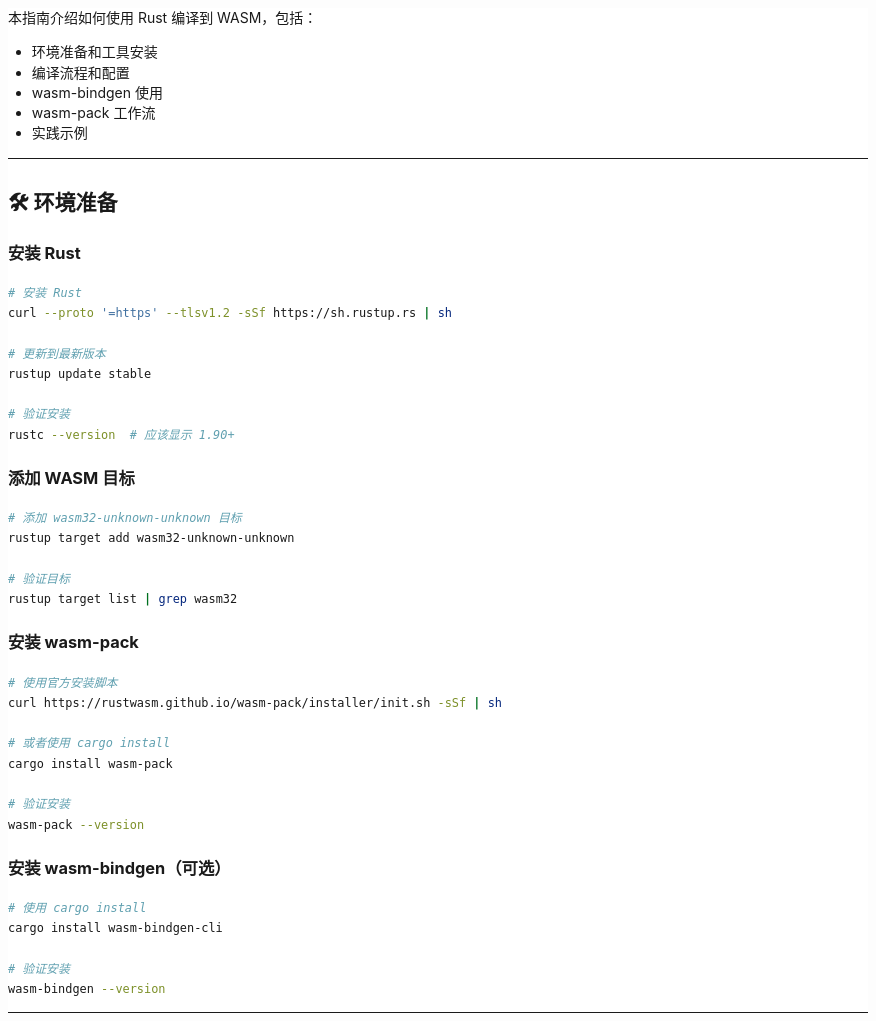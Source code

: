 本指南介绍如何使用 Rust 编译到 WASM，包括：

- 环境准备和工具安装
- 编译流程和配置
- wasm-bindgen 使用
- wasm-pack 工作流
- 实践示例

---

## 🛠️ 环境准备

### 安装 Rust

```bash
# 安装 Rust
curl --proto '=https' --tlsv1.2 -sSf https://sh.rustup.rs | sh

# 更新到最新版本
rustup update stable

# 验证安装
rustc --version  # 应该显示 1.90+
```

### 添加 WASM 目标

```bash
# 添加 wasm32-unknown-unknown 目标
rustup target add wasm32-unknown-unknown

# 验证目标
rustup target list | grep wasm32
```

### 安装 wasm-pack

```bash
# 使用官方安装脚本
curl https://rustwasm.github.io/wasm-pack/installer/init.sh -sSf | sh

# 或者使用 cargo install
cargo install wasm-pack

# 验证安装
wasm-pack --version
```

### 安装 wasm-bindgen（可选）

```bash
# 使用 cargo install
cargo install wasm-bindgen-cli

# 验证安装
wasm-bindgen --version
```

---